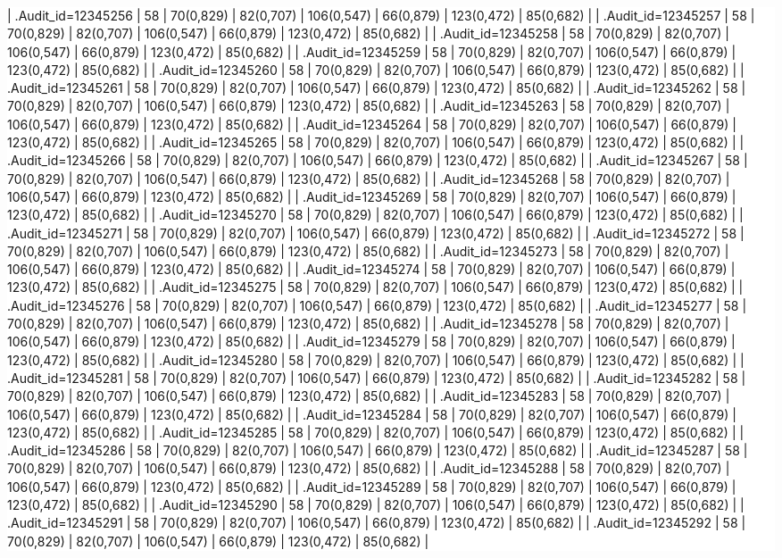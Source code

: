 | .Audit_id=12345256 | 58 | 70(0,829) | 82(0,707) | 106(0,547) | 66(0,879) | 123(0,472) | 85(0,682) |
| .Audit_id=12345257 | 58 | 70(0,829) | 82(0,707) | 106(0,547) | 66(0,879) | 123(0,472) | 85(0,682) |
| .Audit_id=12345258 | 58 | 70(0,829) | 82(0,707) | 106(0,547) | 66(0,879) | 123(0,472) | 85(0,682) |
| .Audit_id=12345259 | 58 | 70(0,829) | 82(0,707) | 106(0,547) | 66(0,879) | 123(0,472) | 85(0,682) |
| .Audit_id=12345260 | 58 | 70(0,829) | 82(0,707) | 106(0,547) | 66(0,879) | 123(0,472) | 85(0,682) |
| .Audit_id=12345261 | 58 | 70(0,829) | 82(0,707) | 106(0,547) | 66(0,879) | 123(0,472) | 85(0,682) |
| .Audit_id=12345262 | 58 | 70(0,829) | 82(0,707) | 106(0,547) | 66(0,879) | 123(0,472) | 85(0,682) |
| .Audit_id=12345263 | 58 | 70(0,829) | 82(0,707) | 106(0,547) | 66(0,879) | 123(0,472) | 85(0,682) |
| .Audit_id=12345264 | 58 | 70(0,829) | 82(0,707) | 106(0,547) | 66(0,879) | 123(0,472) | 85(0,682) |
| .Audit_id=12345265 | 58 | 70(0,829) | 82(0,707) | 106(0,547) | 66(0,879) | 123(0,472) | 85(0,682) |
| .Audit_id=12345266 | 58 | 70(0,829) | 82(0,707) | 106(0,547) | 66(0,879) | 123(0,472) | 85(0,682) |
| .Audit_id=12345267 | 58 | 70(0,829) | 82(0,707) | 106(0,547) | 66(0,879) | 123(0,472) | 85(0,682) |
| .Audit_id=12345268 | 58 | 70(0,829) | 82(0,707) | 106(0,547) | 66(0,879) | 123(0,472) | 85(0,682) |
| .Audit_id=12345269 | 58 | 70(0,829) | 82(0,707) | 106(0,547) | 66(0,879) | 123(0,472) | 85(0,682) |
| .Audit_id=12345270 | 58 | 70(0,829) | 82(0,707) | 106(0,547) | 66(0,879) | 123(0,472) | 85(0,682) |
| .Audit_id=12345271 | 58 | 70(0,829) | 82(0,707) | 106(0,547) | 66(0,879) | 123(0,472) | 85(0,682) |
| .Audit_id=12345272 | 58 | 70(0,829) | 82(0,707) | 106(0,547) | 66(0,879) | 123(0,472) | 85(0,682) |
| .Audit_id=12345273 | 58 | 70(0,829) | 82(0,707) | 106(0,547) | 66(0,879) | 123(0,472) | 85(0,682) |
| .Audit_id=12345274 | 58 | 70(0,829) | 82(0,707) | 106(0,547) | 66(0,879) | 123(0,472) | 85(0,682) |
| .Audit_id=12345275 | 58 | 70(0,829) | 82(0,707) | 106(0,547) | 66(0,879) | 123(0,472) | 85(0,682) |
| .Audit_id=12345276 | 58 | 70(0,829) | 82(0,707) | 106(0,547) | 66(0,879) | 123(0,472) | 85(0,682) |
| .Audit_id=12345277 | 58 | 70(0,829) | 82(0,707) | 106(0,547) | 66(0,879) | 123(0,472) | 85(0,682) |
| .Audit_id=12345278 | 58 | 70(0,829) | 82(0,707) | 106(0,547) | 66(0,879) | 123(0,472) | 85(0,682) |
| .Audit_id=12345279 | 58 | 70(0,829) | 82(0,707) | 106(0,547) | 66(0,879) | 123(0,472) | 85(0,682) |
| .Audit_id=12345280 | 58 | 70(0,829) | 82(0,707) | 106(0,547) | 66(0,879) | 123(0,472) | 85(0,682) |
| .Audit_id=12345281 | 58 | 70(0,829) | 82(0,707) | 106(0,547) | 66(0,879) | 123(0,472) | 85(0,682) |
| .Audit_id=12345282 | 58 | 70(0,829) | 82(0,707) | 106(0,547) | 66(0,879) | 123(0,472) | 85(0,682) |
| .Audit_id=12345283 | 58 | 70(0,829) | 82(0,707) | 106(0,547) | 66(0,879) | 123(0,472) | 85(0,682) |
| .Audit_id=12345284 | 58 | 70(0,829) | 82(0,707) | 106(0,547) | 66(0,879) | 123(0,472) | 85(0,682) |
| .Audit_id=12345285 | 58 | 70(0,829) | 82(0,707) | 106(0,547) | 66(0,879) | 123(0,472) | 85(0,682) |
| .Audit_id=12345286 | 58 | 70(0,829) | 82(0,707) | 106(0,547) | 66(0,879) | 123(0,472) | 85(0,682) |
| .Audit_id=12345287 | 58 | 70(0,829) | 82(0,707) | 106(0,547) | 66(0,879) | 123(0,472) | 85(0,682) |
| .Audit_id=12345288 | 58 | 70(0,829) | 82(0,707) | 106(0,547) | 66(0,879) | 123(0,472) | 85(0,682) |
| .Audit_id=12345289 | 58 | 70(0,829) | 82(0,707) | 106(0,547) | 66(0,879) | 123(0,472) | 85(0,682) |
| .Audit_id=12345290 | 58 | 70(0,829) | 82(0,707) | 106(0,547) | 66(0,879) | 123(0,472) | 85(0,682) |
| .Audit_id=12345291 | 58 | 70(0,829) | 82(0,707) | 106(0,547) | 66(0,879) | 123(0,472) | 85(0,682) |
| .Audit_id=12345292 | 58 | 70(0,829) | 82(0,707) | 106(0,547) | 66(0,879) | 123(0,472) | 85(0,682) |
